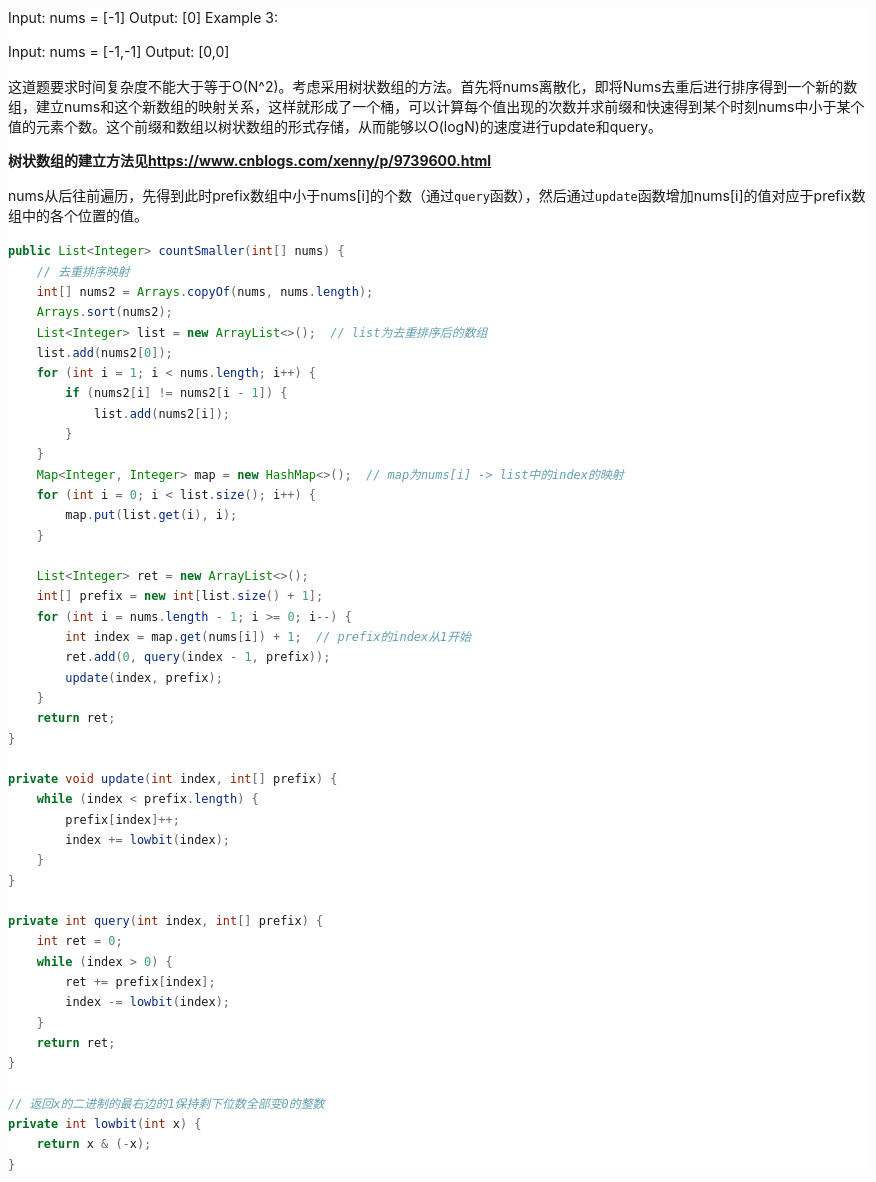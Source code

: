 Input: nums = [-1]
Output: [0]
Example 3:

Input: nums = [-1,-1]
Output: [0,0]

这道题要求时间复杂度不能大于等于O(N^2)。考虑采用树状数组的方法。首先将nums离散化，即将Nums去重后进行排序得到一个新的数组，建立nums和这个新数组的映射关系，这样就形成了一个桶，可以计算每个值出现的次数并求前缀和快速得到某个时刻nums中小于某个值的元素个数。这个前缀和数组以树状数组的形式存储，从而能够以O(logN)的速度进行update和query。

**树状数组的建立方法见<a href=https://www.cnblogs.com/xenny/p/9739600.html>https://www.cnblogs.com/xenny/p/9739600.html</a>**

nums从后往前遍历，先得到此时prefix数组中小于nums[i]的个数（通过`query`函数），然后通过`update`函数增加nums[i]的值对应于prefix数组中的各个位置的值。

```java
public List<Integer> countSmaller(int[] nums) {
    // 去重排序映射
    int[] nums2 = Arrays.copyOf(nums, nums.length);
    Arrays.sort(nums2);
    List<Integer> list = new ArrayList<>();  // list为去重排序后的数组
    list.add(nums2[0]);
    for (int i = 1; i < nums.length; i++) {
        if (nums2[i] != nums2[i - 1]) {
            list.add(nums2[i]);
        }
    }
    Map<Integer, Integer> map = new HashMap<>();  // map为nums[i] -> list中的index的映射
    for (int i = 0; i < list.size(); i++) {
        map.put(list.get(i), i);
    }

    List<Integer> ret = new ArrayList<>();
    int[] prefix = new int[list.size() + 1];
    for (int i = nums.length - 1; i >= 0; i--) {
        int index = map.get(nums[i]) + 1;  // prefix的index从1开始
        ret.add(0, query(index - 1, prefix));
        update(index, prefix);
    }
    return ret;
}

private void update(int index, int[] prefix) {
    while (index < prefix.length) {
        prefix[index]++;
        index += lowbit(index);
    }
}

private int query(int index, int[] prefix) {
    int ret = 0;
    while (index > 0) {
        ret += prefix[index];
        index -= lowbit(index);
    }
    return ret;
}

// 返回x的二进制的最右边的1保持剩下位数全部变0的整数
private int lowbit(int x) {
    return x & (-x);
}
```
